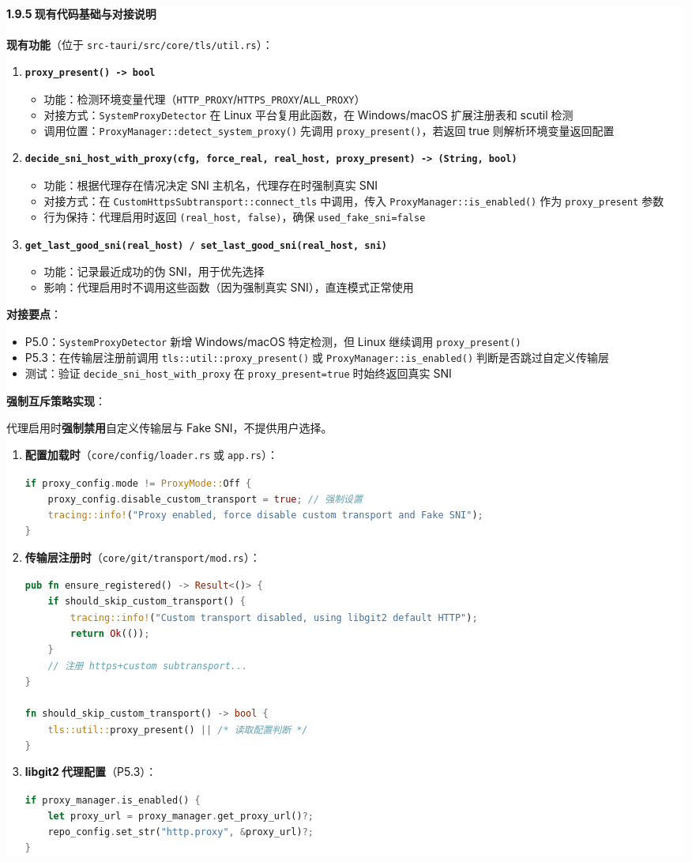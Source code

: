 #### 1.9.5 现有代码基础与对接说明

**现有功能**（位于 `src-tauri/src/core/tls/util.rs`）：

1. **`proxy_present() -> bool`**
   - 功能：检测环境变量代理（`HTTP_PROXY`/`HTTPS_PROXY`/`ALL_PROXY`）
   - 对接方式：`SystemProxyDetector` 在 Linux 平台复用此函数，在 Windows/macOS 扩展注册表和 scutil 检测
   - 调用位置：`ProxyManager::detect_system_proxy()` 先调用 `proxy_present()`，若返回 true 则解析环境变量返回配置

2. **`decide_sni_host_with_proxy(cfg, force_real, real_host, proxy_present) -> (String, bool)`**
   - 功能：根据代理存在情况决定 SNI 主机名，代理存在时强制真实 SNI
   - 对接方式：在 `CustomHttpsSubtransport::connect_tls` 中调用，传入 `ProxyManager::is_enabled()` 作为 `proxy_present` 参数
   - 行为保持：代理启用时返回 `(real_host, false)`，确保 `used_fake_sni=false`

3. **`get_last_good_sni(real_host) / set_last_good_sni(real_host, sni)`**
   - 功能：记录最近成功的伪 SNI，用于优先选择
   - 影响：代理启用时不调用这些函数（因为强制真实 SNI），直连模式正常使用

**对接要点**：

- P5.0：`SystemProxyDetector` 新增 Windows/macOS 特定检测，但 Linux 继续调用 `proxy_present()`
- P5.3：在传输层注册前调用 `tls::util::proxy_present()` 或 `ProxyManager::is_enabled()` 判断是否跳过自定义传输层
- 测试：验证 `decide_sni_host_with_proxy` 在 `proxy_present=true` 时始终返回真实 SNI

**强制互斥策略实现**：

代理启用时**强制禁用**自定义传输层与 Fake SNI，不提供用户选择。

1. **配置加载时**（`core/config/loader.rs` 或 `app.rs`）：
   ```rust
   if proxy_config.mode != ProxyMode::Off {
       proxy_config.disable_custom_transport = true; // 强制设置
       tracing::info!("Proxy enabled, force disable custom transport and Fake SNI");
   }
   ```

2. **传输层注册时**（`core/git/transport/mod.rs`）：
   ```rust
   pub fn ensure_registered() -> Result<()> {
       if should_skip_custom_transport() {
           tracing::info!("Custom transport disabled, using libgit2 default HTTP");
           return Ok(());
       }
       // 注册 https+custom subtransport...
   }
   
   fn should_skip_custom_transport() -> bool {
       tls::util::proxy_present() || /* 读取配置判断 */
   }
   ```

3. **libgit2 代理配置**（P5.3）：
   ```rust
   if proxy_manager.is_enabled() {
       let proxy_url = proxy_manager.get_proxy_url()?;
       repo_config.set_str("http.proxy", &proxy_url)?;
   }
   ```
